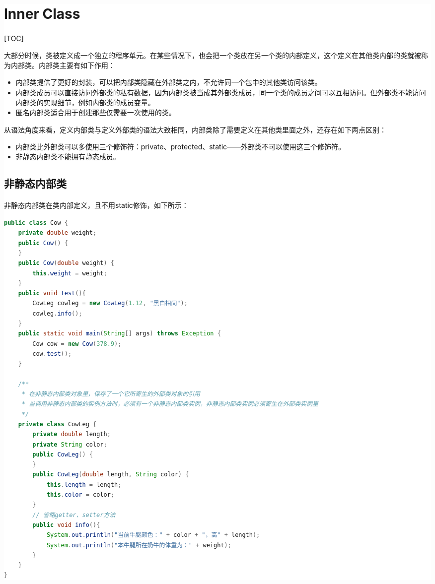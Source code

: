 # Inner Class

[TOC]

大部分时候，类被定义成一个独立的程序单元。在某些情况下，也会把一个类放在另一个类的内部定义，这个定义在其他类内部的类就被称为内部类。内部类主要有如下作用：

- 内部类提供了更好的封装，可以把内部类隐藏在外部类之内，不允许同一个包中的其他类访问该类。
- 内部类成员可以直接访问外部类的私有数据，因为内部类被当成其外部类成员，同一个类的成员之间可以互相访问。但外部类不能访问内部类的实现细节，例如内部类的成员变量。
- 匿名内部类适合用于创建那些仅需要一次使用的类。

从语法角度来看，定义内部类与定义外部类的语法大致相同，内部类除了需要定义在其他类里面之外，还存在如下两点区别：

- 内部类比外部类可以多使用三个修饰符：private、protected、static——外部类不可以使用这三个修饰符。
- 非静态内部类不能拥有静态成员。

## 非静态内部类

非静态内部类在类内部定义，且不用static修饰，如下所示：

```java
public class Cow {
    private double weight;
    public Cow() {
    }
    public Cow(double weight) {
        this.weight = weight;
    }
    public void test(){
        CowLeg cowleg = new CowLeg(1.12, "黑白相间");
        cowleg.info();
    }
    public static void main(String[] args) throws Exception {
        Cow cow = new Cow(378.9);
        cow.test();
    }

    /**
     * 在非静态内部类对象里，保存了一个它所寄生的外部类对象的引用
     * 当调用非静态内部类的实例方法时，必须有一个非静态内部类实例，非静态内部类实例必须寄生在外部类实例里
     */
    private class CowLeg {
        private double length;
        private String color;
        public CowLeg() {
        }
        public CowLeg(double length, String color) {
            this.length = length;
            this.color = color;
        }
		// 省略getter、setter方法
        public void info(){
            System.out.println("当前牛腿颜色：" + color + "，高" + length);
            System.out.println("本牛腿所在奶牛的体重为：" + weight);
        }
    }
}
```

